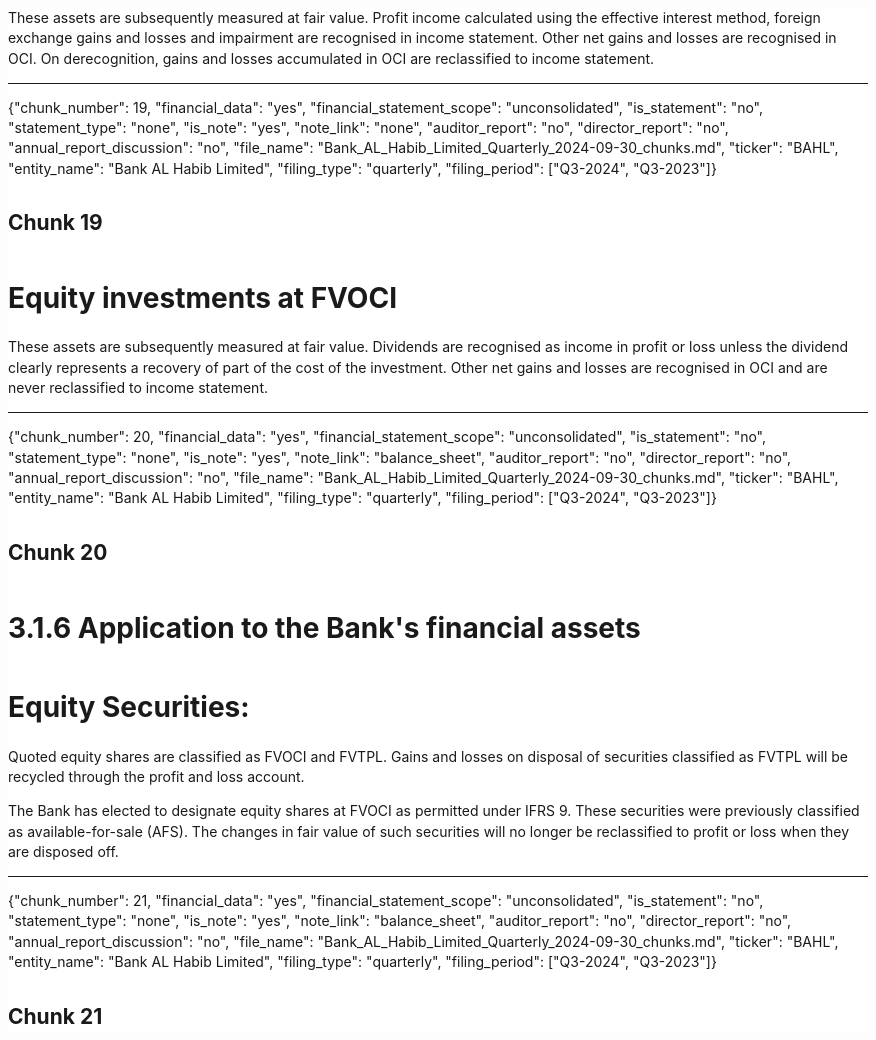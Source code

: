 These assets are subsequently measured at fair value. Profit income calculated using the effective interest method, foreign exchange gains and losses and impairment are recognised in income statement. Other net gains and losses are recognised in OCI. On derecognition, gains and losses accumulated in OCI are reclassified to income statement.

---

{"chunk_number": 19, "financial_data": "yes", "financial_statement_scope": "unconsolidated", "is_statement": "no", "statement_type": "none", "is_note": "yes", "note_link": "none", "auditor_report": "no", "director_report": "no", "annual_report_discussion": "no", "file_name": "Bank_AL_Habib_Limited_Quarterly_2024-09-30_chunks.md", "ticker": "BAHL", "entity_name": "Bank AL Habib Limited", "filing_type": "quarterly", "filing_period": ["Q3-2024", "Q3-2023"]}
## Chunk 19


# Equity investments at FVOCI

These assets are subsequently measured at fair value. Dividends are recognised as income in profit or loss unless the dividend clearly represents a recovery of part of the cost of the investment. Other net gains and losses are recognised in OCI and are never reclassified to income statement.

---

{"chunk_number": 20, "financial_data": "yes", "financial_statement_scope": "unconsolidated", "is_statement": "no", "statement_type": "none", "is_note": "yes", "note_link": "balance_sheet", "auditor_report": "no", "director_report": "no", "annual_report_discussion": "no", "file_name": "Bank_AL_Habib_Limited_Quarterly_2024-09-30_chunks.md", "ticker": "BAHL", "entity_name": "Bank AL Habib Limited", "filing_type": "quarterly", "filing_period": ["Q3-2024", "Q3-2023"]}
## Chunk 20


# 3.1.6 Application to the Bank's financial assets

# Equity Securities:

Quoted equity shares are classified as FVOCI and FVTPL. Gains and losses on disposal of securities classified as FVTPL will be recycled through the profit and loss account.

The Bank has elected to designate equity shares at FVOCI as permitted under IFRS 9. These securities were previously classified as available-for-sale (AFS). The changes in fair value of such securities will no longer be reclassified to profit or loss when they are disposed off.

---

{"chunk_number": 21, "financial_data": "yes", "financial_statement_scope": "unconsolidated", "is_statement": "no", "statement_type": "none", "is_note": "yes", "note_link": "balance_sheet", "auditor_report": "no", "director_report": "no", "annual_report_discussion": "no", "file_name": "Bank_AL_Habib_Limited_Quarterly_2024-09-30_chunks.md", "ticker": "BAHL", "entity_name": "Bank AL Habib Limited", "filing_type": "quarterly", "filing_period": ["Q3-2024", "Q3-2023"]}
## Chunk 21
